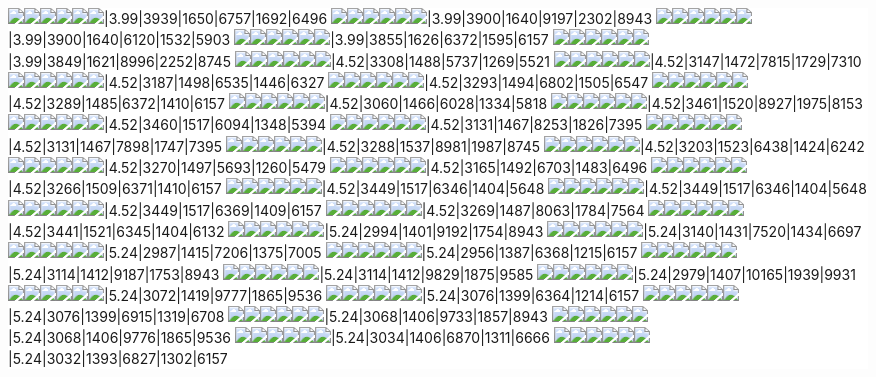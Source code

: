 ![](/item/3095.png)![](/item/6333.png)![](/item/6035.png)![](/item/3006.png)![](/item/3036.png)![](/item/3142.png)|3.99|3939|1650|6757|1692|6496
![](/item/3026.png)![](/item/3142.png)![](/item/3006.png)![](/item/3036.png)![](/item/3071.png)![](/item/3095.png)|3.99|3900|1640|9197|2302|8943
![](/item/3095.png)![](/item/6035.png)![](/item/3006.png)![](/item/3036.png)![](/item/6609.png)![](/item/3142.png)|3.99|3900|1640|6120|1532|5903
![](/item/3095.png)![](/item/6035.png)![](/item/3006.png)![](/item/3036.png)![](/item/3071.png)![](/item/3142.png)|3.99|3855|1626|6372|1595|6157
![](/item/3095.png)![](/item/6035.png)![](/item/3026.png)![](/item/3006.png)![](/item/3036.png)![](/item/3142.png)|3.99|3849|1621|8996|2252|8745
![](/item/3036.png)![](/item/3006.png)![](/item/3095.png)![](/item/3139.png)![](/item/3179.png)![](/item/3814.png)|4.52|3308|1488|5737|1269|5521
![](/item/3036.png)![](/item/3006.png)![](/item/3095.png)![](/item/3139.png)![](/item/6609.png)![](/item/6673.png)|4.52|3147|1472|7815|1729|7310
![](/item/3036.png)![](/item/3006.png)![](/item/3095.png)![](/item/3161.png)![](/item/3508.png)![](/item/3748.png)|4.52|3187|1498|6535|1446|6327
![](/item/3095.png)![](/item/6333.png)![](/item/3006.png)![](/item/3036.png)![](/item/3508.png)![](/item/3814.png)|4.52|3293|1494|6802|1505|6547
![](/item/3095.png)![](/item/6035.png)![](/item/3006.png)![](/item/3036.png)![](/item/3071.png)![](/item/6676.png)|4.52|3289|1485|6372|1410|6157
![](/item/3036.png)![](/item/3006.png)![](/item/3095.png)![](/item/3139.png)![](/item/3508.png)![](/item/3748.png)|4.52|3060|1466|6028|1334|5818
![](/item/3095.png)![](/item/3026.png)![](/item/3006.png)![](/item/3036.png)![](/item/3156.png)![](/item/3179.png)|4.52|3461|1520|8927|1975|8153
![](/item/3036.png)![](/item/3006.png)![](/item/3095.png)![](/item/3156.png)![](/item/6609.png)![](/item/6693.png)|4.52|3460|1517|6094|1348|5394
![](/item/3036.png)![](/item/3006.png)![](/item/3095.png)![](/item/3139.png)![](/item/6673.png)![](/item/6630.png)|4.52|3131|1467|8253|1826|7395
![](/item/3095.png)![](/item/6035.png)![](/item/3006.png)![](/item/3036.png)![](/item/3508.png)![](/item/6673.png)|4.52|3131|1467|7898|1747|7395
![](/item/3095.png)![](/item/3026.png)![](/item/3004.png)![](/item/3036.png)![](/item/3006.png)![](/item/6632.png)|4.52|3288|1537|8981|1987|8745
![](/item/3036.png)![](/item/3004.png)![](/item/3006.png)![](/item/3095.png)![](/item/3748.png)![](/item/6609.png)|4.52|3203|1523|6438|1424|6242
![](/item/3036.png)![](/item/3006.png)![](/item/3095.png)![](/item/3139.png)![](/item/3179.png)![](/item/6632.png)|4.52|3270|1497|5693|1260|5479
![](/item/3095.png)![](/item/3181.png)![](/item/3006.png)![](/item/3036.png)![](/item/3508.png)![](/item/3748.png)|4.52|3165|1492|6703|1483|6496
![](/item/3095.png)![](/item/3181.png)![](/item/3006.png)![](/item/3036.png)![](/item/3508.png)![](/item/6632.png)|4.52|3266|1509|6371|1410|6157
![](/item/3095.png)![](/item/3181.png)![](/item/3006.png)![](/item/3036.png)![](/item/3156.png)![](/item/6693.png)|4.52|3449|1517|6346|1404|5648
![](/item/3095.png)![](/item/3181.png)![](/item/3006.png)![](/item/3036.png)![](/item/3156.png)![](/item/6696.png)|4.52|3449|1517|6346|1404|5648
![](/item/3095.png)![](/item/3181.png)![](/item/3006.png)![](/item/3036.png)![](/item/3161.png)![](/item/6693.png)|4.52|3449|1517|6369|1409|6157
![](/item/3095.png)![](/item/3181.png)![](/item/3006.png)![](/item/3036.png)![](/item/3179.png)![](/item/6673.png)|4.52|3269|1487|8063|1784|7564
![](/item/3006.png)![](/item/6692.png)![](/item/3036.png)![](/item/3095.png)![](/item/6035.png)![](/item/6609.png)|4.52|3441|1521|6345|1404|6132
![](/item/3095.png)![](/item/3026.png)![](/item/3006.png)![](/item/3036.png)![](/item/3139.png)![](/item/3181.png)|5.24|2994|1401|9192|1754|8943
![](/item/3095.png)![](/item/6333.png)![](/item/3006.png)![](/item/3036.png)![](/item/3156.png)![](/item/3181.png)|5.24|3140|1431|7520|1434|6697
![](/item/3095.png)![](/item/6035.png)![](/item/3006.png)![](/item/3036.png)![](/item/3181.png)![](/item/3748.png)|5.24|2987|1415|7206|1375|7005
![](/item/3095.png)![](/item/6035.png)![](/item/3006.png)![](/item/3036.png)![](/item/3139.png)![](/item/3181.png)|5.24|2956|1387|6368|1215|6157
![](/item/3095.png)![](/item/3026.png)![](/item/3006.png)![](/item/3036.png)![](/item/3179.png)![](/item/3181.png)|5.24|3114|1412|9187|1753|8943
![](/item/3095.png)![](/item/3026.png)![](/item/3006.png)![](/item/3036.png)![](/item/3181.png)![](/item/3814.png)|5.24|3114|1412|9829|1875|9585
![](/item/3095.png)![](/item/3026.png)![](/item/3006.png)![](/item/3036.png)![](/item/3181.png)![](/item/3748.png)|5.24|2979|1407|10165|1939|9931
![](/item/3095.png)![](/item/3026.png)![](/item/3006.png)![](/item/3036.png)![](/item/3181.png)![](/item/6632.png)|5.24|3072|1419|9777|1865|9536
![](/item/3095.png)![](/item/6035.png)![](/item/3006.png)![](/item/3036.png)![](/item/3179.png)![](/item/3181.png)|5.24|3076|1399|6364|1214|6157
![](/item/3095.png)![](/item/6035.png)![](/item/3006.png)![](/item/3036.png)![](/item/3181.png)![](/item/3814.png)|5.24|3076|1399|6915|1319|6708
![](/item/3095.png)![](/item/3026.png)![](/item/3006.png)![](/item/3036.png)![](/item/3156.png)![](/item/3181.png)|5.24|3068|1406|9733|1857|8943
![](/item/3095.png)![](/item/3026.png)![](/item/3006.png)![](/item/3036.png)![](/item/3161.png)![](/item/3181.png)|5.24|3068|1406|9776|1865|9536
![](/item/3095.png)![](/item/6035.png)![](/item/3181.png)![](/item/6632.png)![](/item/3006.png)![](/item/3036.png)|5.24|3034|1406|6870|1311|6666
![](/item/3095.png)![](/item/6035.png)![](/item/3006.png)![](/item/3036.png)![](/item/3156.png)![](/item/3181.png)|5.24|3032|1393|6827|1302|6157